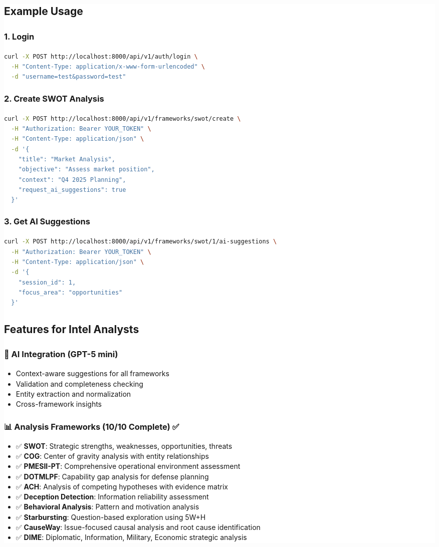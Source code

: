 ## Example Usage

### 1. Login
```bash
curl -X POST http://localhost:8000/api/v1/auth/login \
  -H "Content-Type: application/x-www-form-urlencoded" \
  -d "username=test&password=test"
```

### 2. Create SWOT Analysis
```bash
curl -X POST http://localhost:8000/api/v1/frameworks/swot/create \
  -H "Authorization: Bearer YOUR_TOKEN" \
  -H "Content-Type: application/json" \
  -d '{
    "title": "Market Analysis",
    "objective": "Assess market position",
    "context": "Q4 2025 Planning",
    "request_ai_suggestions": true
  }'
```

### 3. Get AI Suggestions
```bash
curl -X POST http://localhost:8000/api/v1/frameworks/swot/1/ai-suggestions \
  -H "Authorization: Bearer YOUR_TOKEN" \
  -H "Content-Type: application/json" \
  -d '{
    "session_id": 1,
    "focus_area": "opportunities"
  }'
```

## Features for Intel Analysts

### 🤖 AI Integration (GPT-5 mini)
- Context-aware suggestions for all frameworks
- Validation and completeness checking
- Entity extraction and normalization
- Cross-framework insights

### 📊 Analysis Frameworks (10/10 Complete) ✅
- ✅ **SWOT**: Strategic strengths, weaknesses, opportunities, threats
- ✅ **COG**: Center of gravity analysis with entity relationships
- ✅ **PMESII-PT**: Comprehensive operational environment assessment
- ✅ **DOTMLPF**: Capability gap analysis for defense planning
- ✅ **ACH**: Analysis of competing hypotheses with evidence matrix
- ✅ **Deception Detection**: Information reliability assessment
- ✅ **Behavioral Analysis**: Pattern and motivation analysis
- ✅ **Starbursting**: Question-based exploration using 5W+H
- ✅ **CauseWay**: Issue-focused causal analysis and root cause identification
- ✅ **DIME**: Diplomatic, Information, Military, Economic strategic analysis
